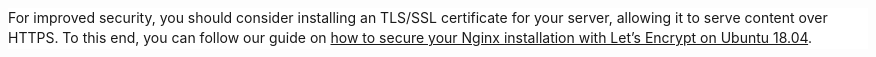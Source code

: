 For improved security, you should consider installing an TLS/SSL certificate for your server, allowing it to serve content over HTTPS. To this end, you can follow our guide on  [how to secure your Nginx installation with Let’s Encrypt on Ubuntu 18.04](https://www.digitalocean.com/community/tutorials/how-to-secure-nginx-with-let-s-encrypt-on-ubuntu-18-04).